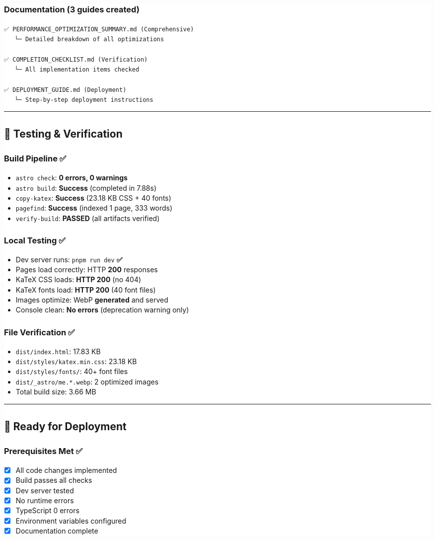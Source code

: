 ### Documentation (3 guides created)
```
✅ PERFORMANCE_OPTIMIZATION_SUMMARY.md (Comprehensive)
   └─ Detailed breakdown of all optimizations

✅ COMPLETION_CHECKLIST.md (Verification)
   └─ All implementation items checked

✅ DEPLOYMENT_GUIDE.md (Deployment)
   └─ Step-by-step deployment instructions
```

---

## 🧪 Testing & Verification

### Build Pipeline ✅
- `astro check`: **0 errors, 0 warnings**
- `astro build`: **Success** (completed in 7.88s)
- `copy-katex`: **Success** (23.18 KB CSS + 40 fonts)
- `pagefind`: **Success** (indexed 1 page, 333 words)
- `verify-build`: **PASSED** (all artifacts verified)

### Local Testing ✅
- Dev server runs: `pnpm run dev` **✅**
- Pages load correctly: HTTP **200** responses
- KaTeX CSS loads: **HTTP 200** (no 404)
- KaTeX fonts load: **HTTP 200** (40 font files)
- Images optimize: WebP **generated** and served
- Console clean: **No errors** (deprecation warning only)

### File Verification ✅
- `dist/index.html`: 17.83 KB
- `dist/styles/katex.min.css`: 23.18 KB
- `dist/styles/fonts/`: 40+ font files
- `dist/_astro/me.*.webp`: 2 optimized images
- Total build size: 3.66 MB

---

## 🚀 Ready for Deployment

### Prerequisites Met ✅
- [x] All code changes implemented
- [x] Build passes all checks
- [x] Dev server tested
- [x] No runtime errors
- [x] TypeScript 0 errors
- [x] Environment variables configured
- [x] Documentation complete
